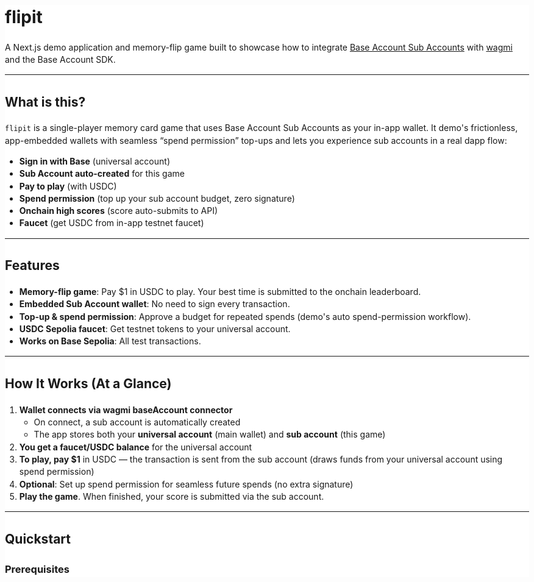 # flipit

A Next.js demo application and memory-flip game built to showcase how to integrate [Base Account Sub Accounts](https://docs.base.org/base-account/improve-ux/sub-accounts) with [wagmi](https://wagmi.sh/) and the Base Account SDK.

---

## What is this?

`flipit` is a single-player memory card game that uses Base Account Sub Accounts as your in-app wallet. It demo's frictionless, app-embedded wallets with seamless “spend permission” top-ups and lets you experience sub accounts in a real dapp flow:

- **Sign in with Base** (universal account)
- **Sub Account auto-created** for this game
- **Pay to play** (with USDC)
- **Spend permission** (top up your sub account budget, zero signature)
- **Onchain high scores** (score auto-submits to API)
- **Faucet** (get USDC from in-app testnet faucet)

---

## Features

- **Memory-flip game**: Pay $1 in USDC to play. Your best time is submitted to the onchain leaderboard.
- **Embedded Sub Account wallet**: No need to sign every transaction.
- **Top-up & spend permission**: Approve a budget for repeated spends (demo's auto spend-permission workflow).
- **USDC Sepolia faucet**: Get testnet tokens to your universal account.
- **Works on Base Sepolia**: All test transactions.

---

## How It Works (At a Glance)

1. **Wallet connects via wagmi baseAccount connector**
    - On connect, a sub account is automatically created
    - The app stores both your **universal account** (main wallet) and **sub account** (this game)
2. **You get a faucet/USDC balance** for the universal account
3. **To play, pay $1** in USDC — the transaction is sent from the sub account (draws funds from your universal account using spend permission)
4. **Optional**: Set up spend permission for seamless future spends (no extra signature)
5. **Play the game**. When finished, your score is submitted via the sub account.

---

## Quickstart

### Prerequisites
